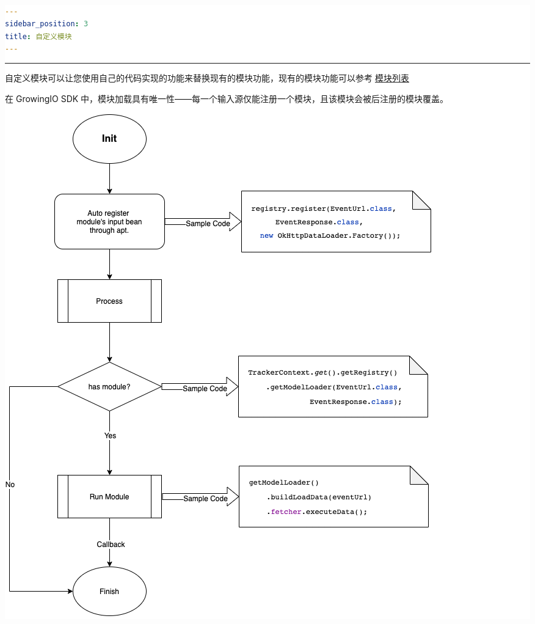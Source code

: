 ```yaml
---
sidebar_position: 3
title: 自定义模块
---
```

--------------

自定义模块可以让您使用自己的代码实现的功能来替换现有的模块功能，现有的模块功能可以参考 [模块列表](/docs/android/develop/coutom%20sdk)

在 GrowingIO SDK 中，模块加载具有唯一性——每一个输入源仅能注册一个模块，且该模块会被后注册的模块覆盖。

![custom module](/img/custom_module.png)
